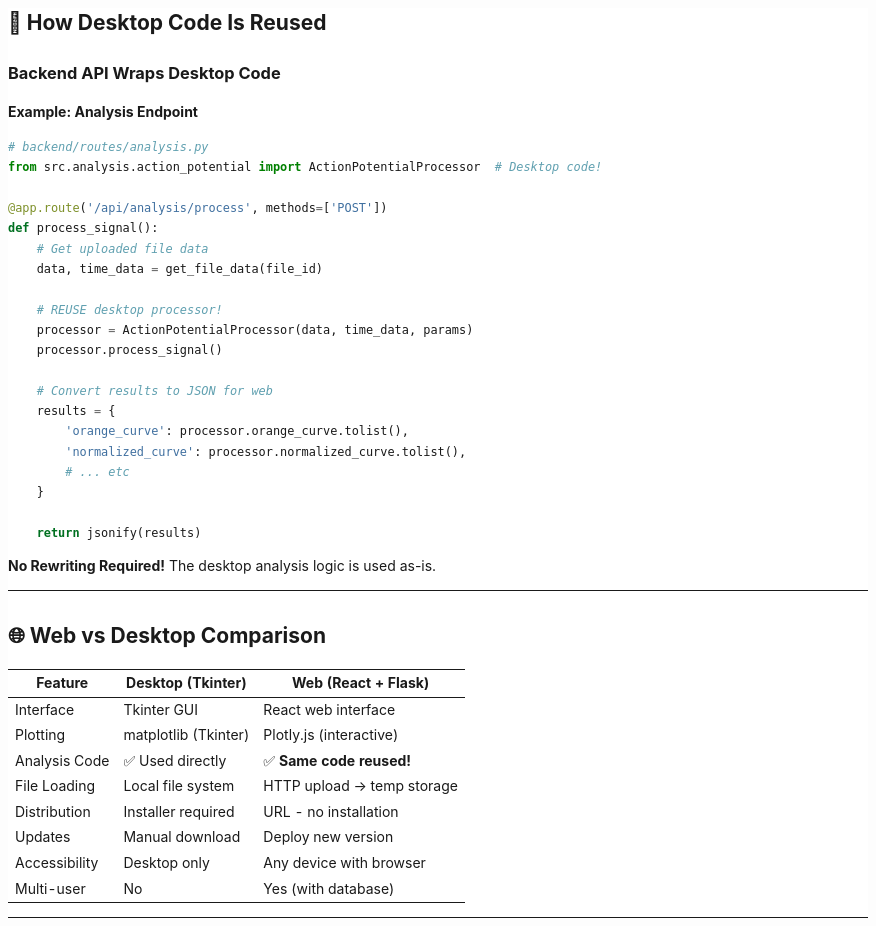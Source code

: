 
## 🔄 How Desktop Code Is Reused

### Backend API Wraps Desktop Code

**Example: Analysis Endpoint**
```python
# backend/routes/analysis.py
from src.analysis.action_potential import ActionPotentialProcessor  # Desktop code!

@app.route('/api/analysis/process', methods=['POST'])
def process_signal():
    # Get uploaded file data
    data, time_data = get_file_data(file_id)
    
    # REUSE desktop processor!
    processor = ActionPotentialProcessor(data, time_data, params)
    processor.process_signal()
    
    # Convert results to JSON for web
    results = {
        'orange_curve': processor.orange_curve.tolist(),
        'normalized_curve': processor.normalized_curve.tolist(),
        # ... etc
    }
    
    return jsonify(results)
```

**No Rewriting Required!** The desktop analysis logic is used as-is.

---

## 🌐 Web vs Desktop Comparison

| Feature | Desktop (Tkinter) | Web (React + Flask) |
|---------|------------------|---------------------|
| Interface | Tkinter GUI | React web interface |
| Plotting | matplotlib (Tkinter) | Plotly.js (interactive) |
| Analysis Code | ✅ Used directly | ✅ **Same code reused!** |
| File Loading | Local file system | HTTP upload → temp storage |
| Distribution | Installer required | URL - no installation |
| Updates | Manual download | Deploy new version |
| Accessibility | Desktop only | Any device with browser |
| Multi-user | No | Yes (with database) |

---